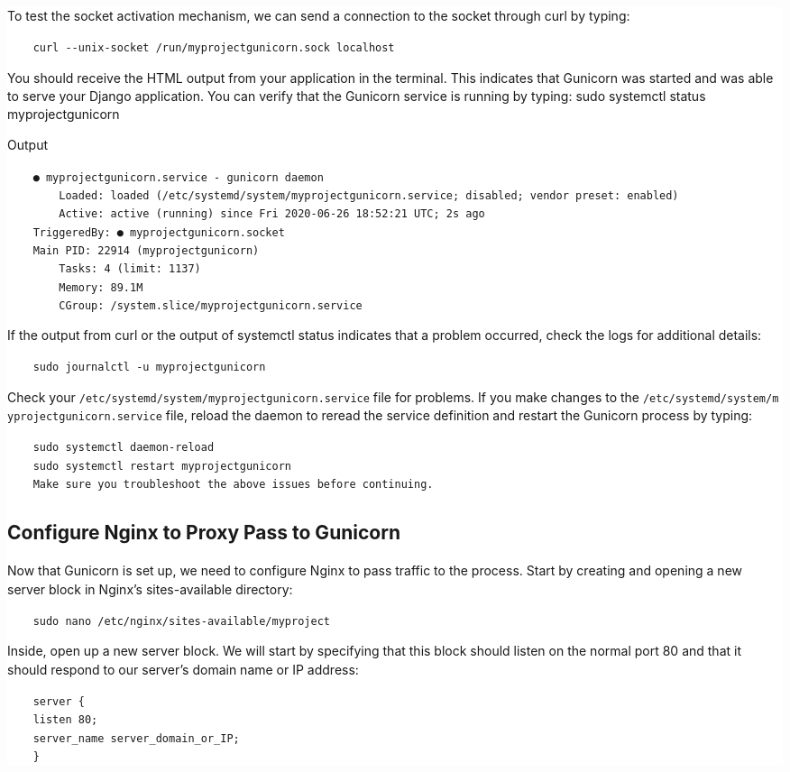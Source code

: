 To test the socket activation mechanism, we can send a connection to the socket through curl by typing:

```
    curl --unix-socket /run/myprojectgunicorn.sock localhost
```

You should receive the HTML output from your application in the terminal. This indicates that Gunicorn was started and was able to serve your Django application. You can verify that the Gunicorn service is running by typing:
sudo systemctl status myprojectgunicorn

Output

```
    ● myprojectgunicorn.service - gunicorn daemon
        Loaded: loaded (/etc/systemd/system/myprojectgunicorn.service; disabled; vendor preset: enabled)
        Active: active (running) since Fri 2020-06-26 18:52:21 UTC; 2s ago
    TriggeredBy: ● myprojectgunicorn.socket
    Main PID: 22914 (myprojectgunicorn)
        Tasks: 4 (limit: 1137)
        Memory: 89.1M
        CGroup: /system.slice/myprojectgunicorn.service
```

If the output from curl or the output of systemctl status indicates that a problem occurred, check the logs for additional details:

```
    sudo journalctl -u myprojectgunicorn
```

Check your `/etc/systemd/system/myprojectgunicorn.service` file for problems. If you make changes to the `/etc/systemd/system/myprojectgunicorn.service` file, reload the daemon to reread the service definition and restart the Gunicorn process by typing:

```
    sudo systemctl daemon-reload
    sudo systemctl restart myprojectgunicorn
    Make sure you troubleshoot the above issues before continuing.
```

## Configure Nginx to Proxy Pass to Gunicorn

Now that Gunicorn is set up, we need to configure Nginx to pass traffic to the process.
Start by creating and opening a new server block in Nginx’s sites-available directory:

```
    sudo nano /etc/nginx/sites-available/myproject
```

Inside, open up a new server block. We will start by specifying that this block should listen on the normal port 80 and that it should respond to our server’s domain name or IP address:

```
    server {
    listen 80;
    server_name server_domain_or_IP;
    }
```
